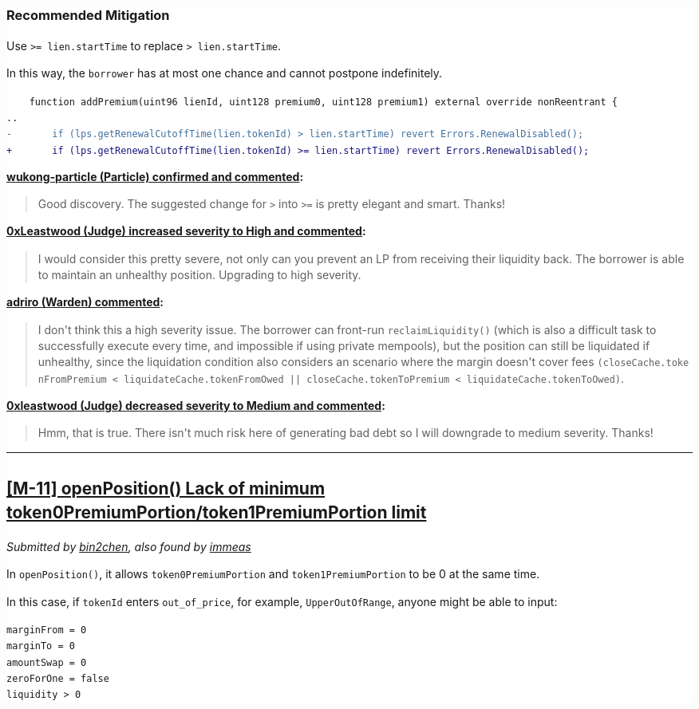 ### Recommended Mitigation

Use `>= lien.startTime` to replace `> lien.startTime`.

In this way, the `borrower` has at most one chance and cannot postpone indefinitely.

```diff
    function addPremium(uint96 lienId, uint128 premium0, uint128 premium1) external override nonReentrant {
..
-       if (lps.getRenewalCutoffTime(lien.tokenId) > lien.startTime) revert Errors.RenewalDisabled();
+       if (lps.getRenewalCutoffTime(lien.tokenId) >= lien.startTime) revert Errors.RenewalDisabled();
```

**[wukong-particle (Particle) confirmed and commented](https://github.com/code-423n4/2023-12-particle-findings/issues/33#issuecomment-1868215080):**
 > Good discovery. The suggested change for `>` into `>=` is pretty elegant and smart. Thanks!

**[0xLeastwood (Judge) increased severity to High and commented](https://github.com/code-423n4/2023-12-particle-findings/issues/33#issuecomment-1868376047):**
 > I would consider this pretty severe, not only can you prevent an LP from receiving their liquidity back. The borrower is able to maintain an unhealthy position. Upgrading to high severity.

**[adriro (Warden) commented](https://github.com/code-423n4/2023-12-particle-findings/issues/33#issuecomment-1872538739):**
> I don't think this a high severity issue. The borrower can front-run `reclaimLiquidity()` (which is also a difficult task to successfully execute every time, and impossible if using private mempools), but the position can still be liquidated if unhealthy, since the liquidation condition also considers an scenario where the margin doesn't cover fees `(closeCache.tokenFromPremium < liquidateCache.tokenFromOwed || closeCache.tokenToPremium < liquidateCache.tokenToOwed)`.


**[0xleastwood (Judge) decreased severity to Medium and commented](https://github.com/code-423n4/2023-12-particle-findings/issues/33#issuecomment-1872946704):**
> Hmm, that is true. There isn't much risk here of generating bad debt so I will downgrade to medium severity. Thanks!

***

## [[M-11] openPosition() Lack of minimum token0PremiumPortion/token1PremiumPortion limit](https://github.com/code-423n4/2023-12-particle-findings/issues/27)
*Submitted by [bin2chen](https://github.com/code-423n4/2023-12-particle-findings/issues/27), also found by [immeas](https://github.com/code-423n4/2023-12-particle-findings/issues/38)*

In `openPosition()`, it allows `token0PremiumPortion` and `token1PremiumPortion` to be 0 at the same time.

In this case, if `tokenId` enters `out_of_price`, for example, `UpperOutOfRange`, anyone might be able to input:

    marginFrom = 0
    marginTo = 0
    amountSwap = 0
    zeroForOne = false
    liquidity > 0
